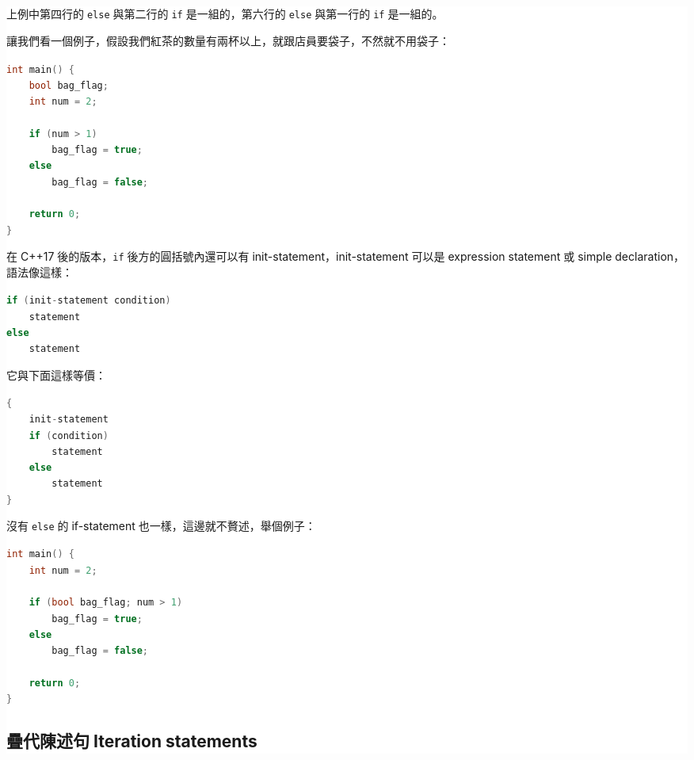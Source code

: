 上例中第四行的 `else` 與第二行的 `if` 是一組的，第六行的 `else` 與第一行的 `if` 是一組的。

讓我們看一個例子，假設我們紅茶的數量有兩杯以上，就跟店員要袋子，不然就不用袋子：
```cpp
int main() {
    bool bag_flag;
    int num = 2;
    
    if (num > 1)
        bag_flag = true;
    else
        bag_flag = false;
    
    return 0;
}
```

在 C\+\+17 後的版本，`if` 後方的圓括號內還可以有 init-statement，init-statement 可以是 expression statement 或 simple declaration，語法像這樣：

```cpp
if (init-statement condition)
    statement
else
    statement
```

它與下面這樣等價：

```cpp
{
    init-statement
    if (condition)
        statement
    else
        statement
}
```

沒有 `else` 的 if-statement 也一樣，這邊就不贅述，舉個例子：

```cpp
int main() {
    int num = 2;
    
    if (bool bag_flag; num > 1)
        bag_flag = true;
    else
        bag_flag = false;
    
    return 0;
}
```

## 疊代陳述句 Iteration statements
